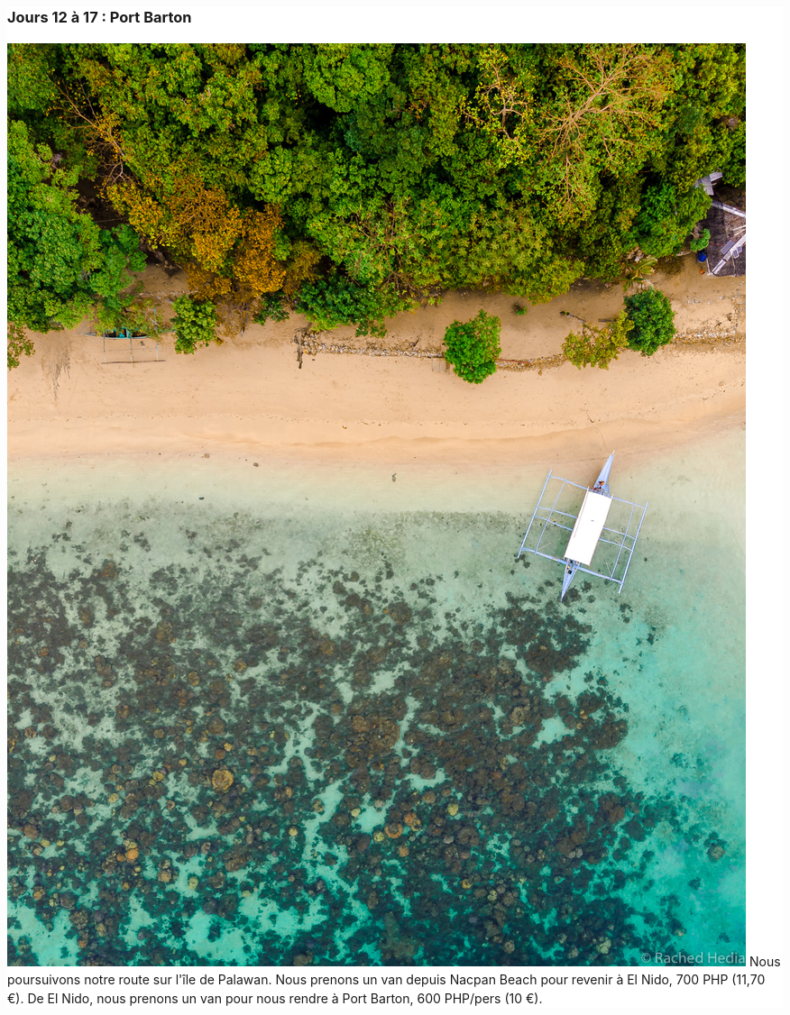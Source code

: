 ### Jours 12 à 17 : Port Barton
![](assets/images/philippines-portrait-19.jpg)
Nous poursuivons notre route sur l'île de Palawan. Nous prenons un van depuis Nacpan Beach pour revenir à El Nido, 700 PHP (11,70 €). De El Nido, nous prenons un van pour nous rendre à Port Barton, 600 PHP/pers (10 €).
